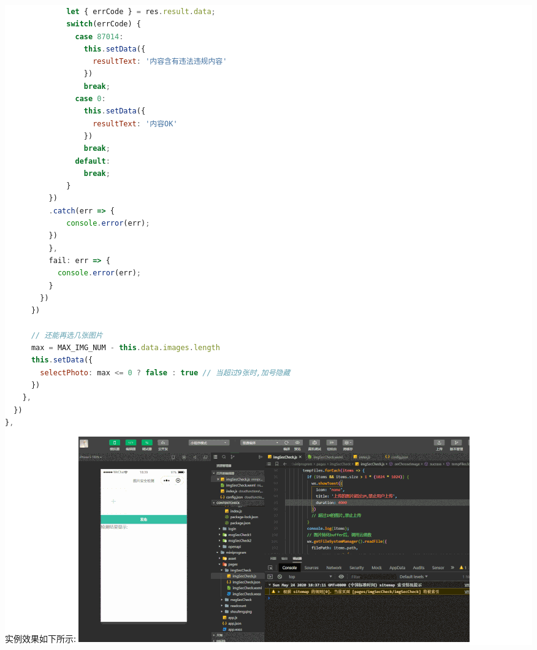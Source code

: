 ```js
              let { errCode } = res.result.data;
              switch(errCode) {
                case 87014:
                  this.setData({
                    resultText: '内容含有违法违规内容'
                  })
                  break;
                case 0:
                  this.setData({
                    resultText: '内容OK'
                  })
                  break;
                default:
                  break;
              }
          })
          .catch(err => {
              console.error(err);
          })
          },
          fail: err => {
            console.error(err);
          }
        })
      })

      // 还能再选几张图片
      max = MAX_IMG_NUM - this.data.images.length
      this.setData({
        selectPhoto: max <= 0 ? false : true // 当超过9张时,加号隐藏
      })
    },
  })
},
```

实例效果如下所示:
<img class="medium-zoom lazy" loading="lazy" alt="限制图片大小" src="../images/img-security-check/over1M-fail.gif" >
